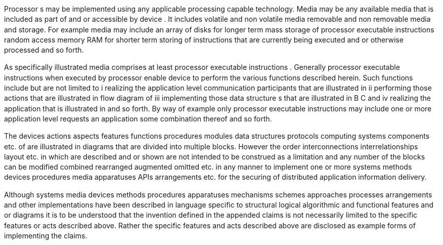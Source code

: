 Processor s may be implemented using any applicable processing capable technology. Media may be any available media that is included as part of and or accessible by device . It includes volatile and non volatile media removable and non removable media and storage. For example media may include an array of disks for longer term mass storage of processor executable instructions random access memory RAM for shorter term storing of instructions that are currently being executed and or otherwise processed and so forth.

As specifically illustrated media comprises at least processor executable instructions . Generally processor executable instructions when executed by processor enable device to perform the various functions described herein. Such functions include but are not limited to i realizing the application level communication participants that are illustrated in ii performing those actions that are illustrated in flow diagram of iii implementing those data structure s that are illustrated in B C and iv realizing the application that is illustrated in and so forth. By way of example only processor executable instructions may include one or more application level requests an application some combination thereof and so forth.

The devices actions aspects features functions procedures modules data structures protocols computing systems components etc. of are illustrated in diagrams that are divided into multiple blocks. However the order interconnections interrelationships layout etc. in which are described and or shown are not intended to be construed as a limitation and any number of the blocks can be modified combined rearranged augmented omitted etc. in any manner to implement one or more systems methods devices procedures media apparatuses APIs arrangements etc. for the securing of distributed application information delivery.

Although systems media devices methods procedures apparatuses mechanisms schemes approaches processes arrangements and other implementations have been described in language specific to structural logical algorithmic and functional features and or diagrams it is to be understood that the invention defined in the appended claims is not necessarily limited to the specific features or acts described above. Rather the specific features and acts described above are disclosed as example forms of implementing the claims.

